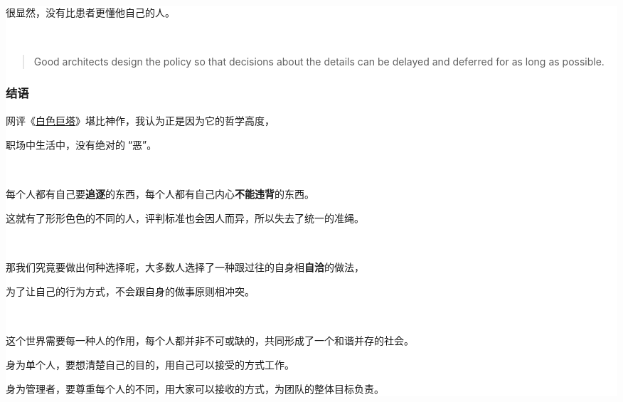 很显然，没有比患者更懂他自己的人。

<br/>

> Good architects design the policy so that decisions about the details can be delayed and deferred for as long as possible.

### 结语

网评《[白色巨塔](https://movie.douban.com/subject/2150220/)》堪比神作，我认为正是因为它的哲学高度，

职场中生活中，没有绝对的 “恶”。

<br/>

每个人都有自己要**追逐**的东西，每个人都有自己内心**不能违背**的东西。

这就有了形形色色的不同的人，评判标准也会因人而异，所以失去了统一的准绳。

<br/>

那我们究竟要做出何种选择呢，大多数人选择了一种跟过往的自身相**自洽**的做法，

为了让自己的行为方式，不会跟自身的做事原则相冲突。

<br/>

这个世界需要每一种人的作用，每个人都并非不可或缺的，共同形成了一个和谐并存的社会。

身为单个人，要想清楚自己的目的，用自己可以接受的方式工作。

身为管理者，要尊重每个人的不同，用大家可以接收的方式，为团队的整体目标负责。
